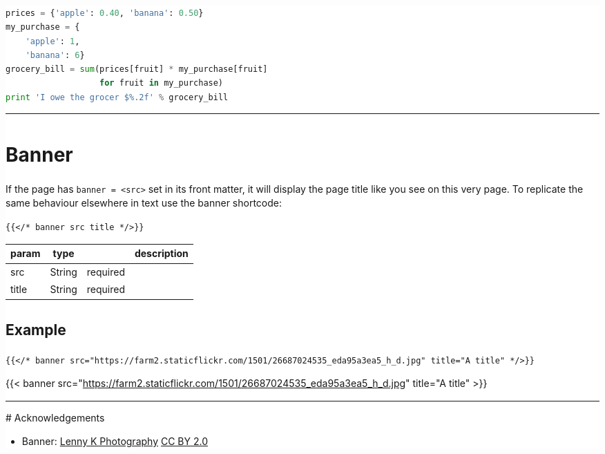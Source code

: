 ```python
prices = {'apple': 0.40, 'banana': 0.50}
my_purchase = {
    'apple': 1,
    'banana': 6}
grocery_bill = sum(prices[fruit] * my_purchase[fruit]
                   for fruit in my_purchase)
print 'I owe the grocer $%.2f' % grocery_bill
```

<hr />

# Banner

If the page has `banner = <src>` set in its front matter, it will display the page title like you see on this very page. To replicate the same behaviour elsewhere in text use the banner shortcode:

```
{{</* banner src title */>}}
```

param | type |   |description
------|------|----------|-------------
src | String | required | 
title | String | required | 


## Example

```
{{</* banner src="https://farm2.staticflickr.com/1501/26687024535_eda95a3ea5_h_d.jpg" title="A title" */>}}
```

{{< banner src="https://farm2.staticflickr.com/1501/26687024535_eda95a3ea5_h_d.jpg" title="A title" >}}

<hr />
# Acknowledgements

- Banner: [Lenny K Photography](https://www.flickr.com/photos/lennykphotography/26687024535/in/photolist-GEeYCF-EDGjje-aUkoTr-aA877L-njnKGG-dL6s9y-eELrma-9pnw9W-pbB4Yd-r2LrMM-6QJrA-6BUCg4-pBQqjU-ee4JUU-spYj9t-GUXE34-EYQtw3-rgTDFq-daQ88F-dkLsdU-DbTK2A-oW9wQS-dfgj4V-e5afKu-cLGK41-LFKPG-aGe9AF-u5cG3W-nw1Txo-r2EenQ-eit4dZ-mHw3pr-jfRaEa-oWayq3-oYz2jo-kAaymz-6EaXLF-ptuKpG-ebaWZ8-6BGXw7-dFivdE-f9PKqh-b3ijNH-dgmMmr-iVvhHy-5UGaAt-9B4CZ1-q1RNBa-5TWCYe-gwmN7H) [CC BY 2.0](https://creativecommons.org/licenses/by/2.0/)
